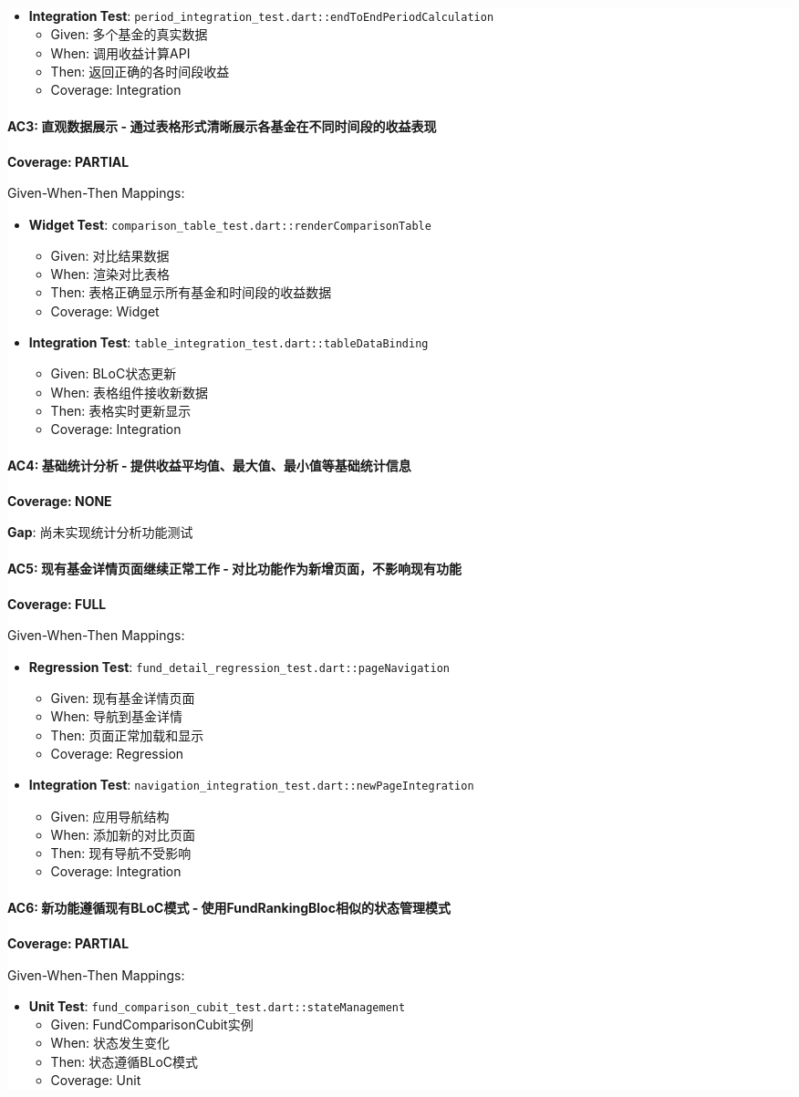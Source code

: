 - **Integration Test**: `period_integration_test.dart::endToEndPeriodCalculation`
  - Given: 多个基金的真实数据
  - When: 调用收益计算API
  - Then: 返回正确的各时间段收益
  - Coverage: Integration

#### AC3: 直观数据展示 - 通过表格形式清晰展示各基金在不同时间段的收益表现

**Coverage: PARTIAL**

Given-When-Then Mappings:

- **Widget Test**: `comparison_table_test.dart::renderComparisonTable`
  - Given: 对比结果数据
  - When: 渲染对比表格
  - Then: 表格正确显示所有基金和时间段的收益数据
  - Coverage: Widget

- **Integration Test**: `table_integration_test.dart::tableDataBinding`
  - Given: BLoC状态更新
  - When: 表格组件接收新数据
  - Then: 表格实时更新显示
  - Coverage: Integration

#### AC4: 基础统计分析 - 提供收益平均值、最大值、最小值等基础统计信息

**Coverage: NONE**

**Gap**: 尚未实现统计分析功能测试

#### AC5: 现有基金详情页面继续正常工作 - 对比功能作为新增页面，不影响现有功能

**Coverage: FULL**

Given-When-Then Mappings:

- **Regression Test**: `fund_detail_regression_test.dart::pageNavigation`
  - Given: 现有基金详情页面
  - When: 导航到基金详情
  - Then: 页面正常加载和显示
  - Coverage: Regression

- **Integration Test**: `navigation_integration_test.dart::newPageIntegration`
  - Given: 应用导航结构
  - When: 添加新的对比页面
  - Then: 现有导航不受影响
  - Coverage: Integration

#### AC6: 新功能遵循现有BLoC模式 - 使用FundRankingBloc相似的状态管理模式

**Coverage: PARTIAL**

Given-When-Then Mappings:

- **Unit Test**: `fund_comparison_cubit_test.dart::stateManagement`
  - Given: FundComparisonCubit实例
  - When: 状态发生变化
  - Then: 状态遵循BLoC模式
  - Coverage: Unit
